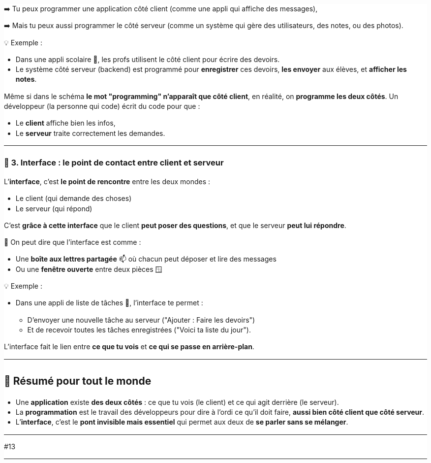 ➡️ Tu peux programmer une application côté client (comme une appli qui affiche des messages),

➡️ Mais tu peux aussi programmer le côté serveur (comme un système qui gère des utilisateurs, des notes, ou des photos).

💡 Exemple :

* Dans une appli scolaire 🏫, les profs utilisent le côté client pour écrire des devoirs.
* Le système côté serveur (backend) est programmé pour **enregistrer** ces devoirs, **les envoyer** aux élèves, et **afficher les notes**.

Même si dans le schéma **le mot "programming" n’apparaît que côté client**, en réalité, on **programme les deux côtés**. Un développeur (la personne qui code) écrit du code pour que :

* Le **client** affiche bien les infos,
* Le **serveur** traite correctement les demandes.

---

### 🔌 3. **Interface** : le point de contact entre client et serveur

L’**interface**, c’est **le point de rencontre** entre les deux mondes :

* Le client (qui demande des choses)
* Le serveur (qui répond)

C’est **grâce à cette interface** que le client **peut poser des questions**, et que le serveur **peut lui répondre**.

🎯 On peut dire que l’interface est comme :

* Une **boîte aux lettres partagée** 📫 où chacun peut déposer et lire des messages
* Ou une **fenêtre ouverte** entre deux pièces 🪟

💡 Exemple :

* Dans une appli de liste de tâches 📝, l’interface te permet :

  * D’envoyer une nouvelle tâche au serveur ("Ajouter : Faire les devoirs")
  * Et de recevoir toutes les tâches enregistrées ("Voici ta liste du jour").

L’interface fait le lien entre **ce que tu vois** et **ce qui se passe en arrière-plan**.

---

## 🧠 Résumé pour tout le monde

* Une **application** existe **des deux côtés** : ce que tu vois (le client) et ce qui agit derrière (le serveur).
* La **programmation** est le travail des développeurs pour dire à l’ordi ce qu’il doit faire, **aussi bien côté client que côté serveur**.
* L’**interface**, c’est le **pont invisible mais essentiel** qui permet aux deux de **se parler sans se mélanger**.

---

#13

---